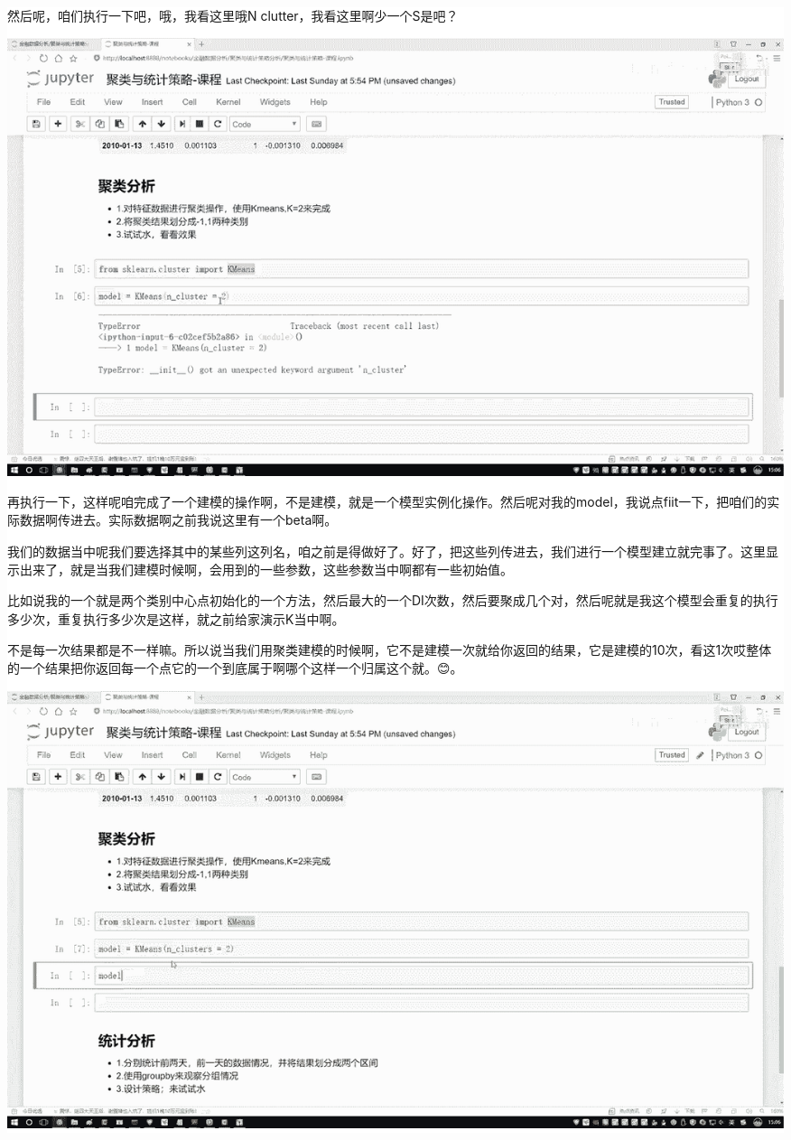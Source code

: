 然后呢，咱们执行一下吧，哦，我看这里哦N clutter，我看这里啊少一个S是吧？

![](img/53bc1fe1ab3b10a18b36f25549ea64e3_12.png)

再执行一下，这样呢咱完成了一个建模的操作啊，不是建模，就是一个模型实例化操作。然后呢对我的model，我说点fiit一下，把咱们的实际数据啊传进去。实际数据啊之前我说这里有一个beta啊。

我们的数据当中呢我们要选择其中的某些列这列名，咱之前是得做好了。好了，把这些列传进去，我们进行一个模型建立就完事了。这里显示出来了，就是当我们建模时候啊，会用到的一些参数，这些参数当中啊都有一些初始值。

比如说我的一个就是两个类别中心点初始化的一个方法，然后最大的一个DI次数，然后要聚成几个对，然后呢就是我这个模型会重复的执行多少次，重复执行多少次是这样，就之前给家演示K当中啊。

不是每一次结果都是不一样嘛。所以说当我们用聚类建模的时候啊，它不是建模一次就给你返回的结果，它是建模的10次，看这1次哎整体的一个结果把你返回每一个点它的一个到底属于啊哪个这样一个归属这个就。😊。



![](img/53bc1fe1ab3b10a18b36f25549ea64e3_14.png)
